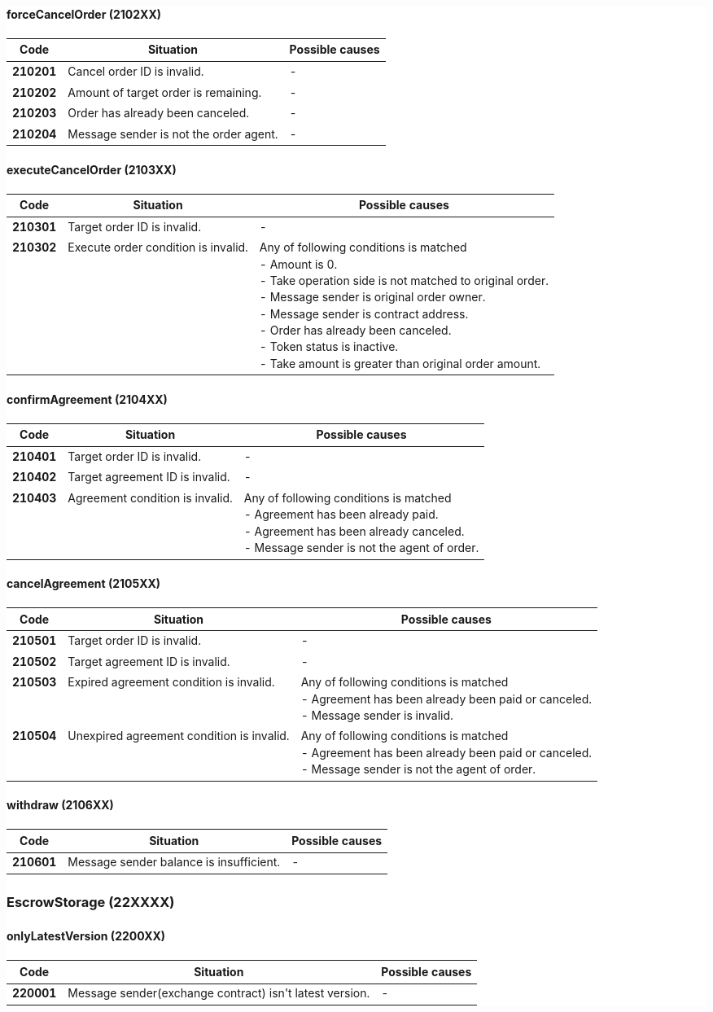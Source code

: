 #### forceCancelOrder (2102XX)

| Code       | Situation                              | Possible causes | 
|------------|----------------------------------------|-----------------|
| **210201** | Cancel order ID is invalid.            | -               |
| **210202** | Amount of target order is remaining.   | -               |
| **210203** | Order has already been canceled.       | -               |
| **210204** | Message sender is not the order agent. | -               |

#### executeCancelOrder (2103XX)

| Code       | Situation                           | Possible causes                                                                                                                                                                                                                                                                                                                                      | 
|------------|-------------------------------------|------------------------------------------------------------------------------------------------------------------------------------------------------------------------------------------------------------------------------------------------------------------------------------------------------------------------------------------------------|
| **210301** | Target order ID is invalid.         | -                                                                                                                                                                                                                                                                                                                                                    |
| **210302** | Execute order condition is invalid. | Any of following conditions is matched<br/> - Amount is 0.<br/> - Take operation side is not matched to original order.<br/> - Message sender is original order owner.<br/> - Message sender is contract address.<br/> - Order has already been canceled.<br/> - Token status is inactive.<br/> - Take amount is greater than original order amount. |

#### confirmAgreement (2104XX)

| Code       | Situation                       | Possible causes                                                                                                                                                             | 
|------------|---------------------------------|-----------------------------------------------------------------------------------------------------------------------------------------------------------------------------|
| **210401** | Target order ID is invalid.     | -                                                                                                                                                                           |
| **210402** | Target agreement ID is invalid. | -                                                                                                                                                                           |
| **210403** | Agreement condition is invalid. | Any of following conditions is matched<br/> - Agreement has been already paid.<br/> - Agreement has been already canceled.<br/> - Message sender is not the agent of order. |

#### cancelAgreement (2105XX)

| Code       | Situation                                 | Possible causes                                                                                                                                  | 
|------------|-------------------------------------------|--------------------------------------------------------------------------------------------------------------------------------------------------|
| **210501** | Target order ID is invalid.               | -                                                                                                                                                |
| **210502** | Target agreement ID is invalid.           | -                                                                                                                                                |
| **210503** | Expired agreement condition is invalid.   | Any of following conditions is matched<br/> - Agreement has been already been paid or canceled.<br/> - Message sender is invalid.                |
| **210504** | Unexpired agreement condition is invalid. | Any of following conditions is matched<br/> - Agreement has been already been paid or canceled.<br/> - Message sender is not the agent of order. |

#### withdraw (2106XX)

| Code       | Situation                               | Possible causes | 
|------------|-----------------------------------------|-----------------|
| **210601** | Message sender balance is insufficient. | -               |

### EscrowStorage (22XXXX)

#### onlyLatestVersion (2200XX)
| Code       | Situation                                               | Possible causes | 
|------------|---------------------------------------------------------|-----------------|
| **220001** | Message sender(exchange contract) isn't latest version. | -               |
